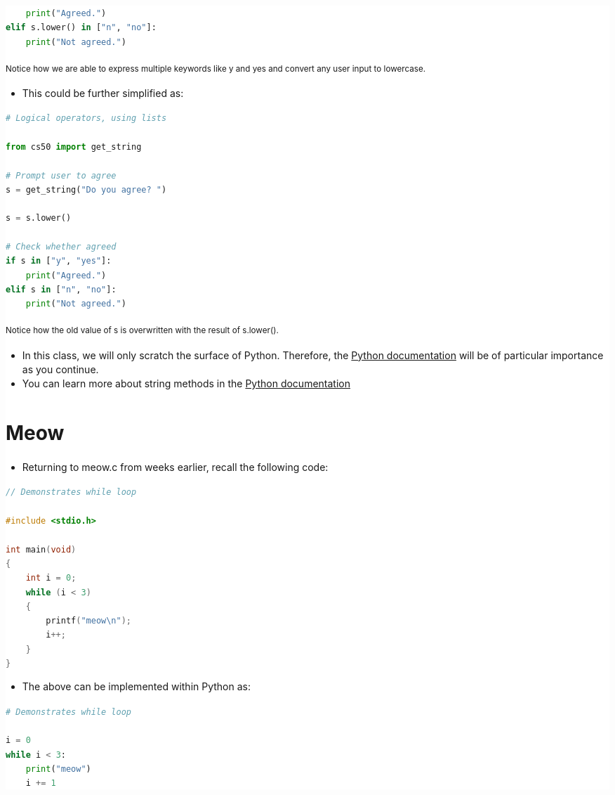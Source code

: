 ```py
    print("Agreed.")
elif s.lower() in ["n", "no"]:
    print("Not agreed.")
```
<sub>Notice how we are able to express multiple keywords like y and yes and convert any user input to lowercase.<sub>

- This could be further simplified as:
```py
# Logical operators, using lists

from cs50 import get_string

# Prompt user to agree
s = get_string("Do you agree? ")

s = s.lower()

# Check whether agreed
if s in ["y", "yes"]:
    print("Agreed.")
elif s in ["n", "no"]:
    print("Not agreed.")
```
<sub>Notice how the old value of s is overwritten with the result of s.lower().<sub>

- In this class, we will only scratch the surface of Python. Therefore, the [Python documentation](https://docs.python.org/) will be of particular importance as you continue.
- You can learn more about string methods in the [Python documentation](https://docs.python.org/3/library/stdtypes.html#string-methods)


# Meow

- Returning to meow.c from weeks earlier, recall the following code:
```c
// Demonstrates while loop

#include <stdio.h>

int main(void)
{
    int i = 0;
    while (i < 3)
    {
        printf("meow\n");
        i++;
    }
}
```
- The above can be implemented within Python as:
```py
# Demonstrates while loop

i = 0
while i < 3:
    print("meow")
    i += 1
```
